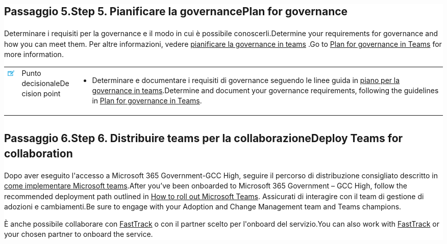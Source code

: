 ## <a name="step-5-plan-for-governance"></a><span data-ttu-id="0dba6-278">Passaggio 5.</span><span class="sxs-lookup"><span data-stu-id="0dba6-278">Step 5.</span></span> <span data-ttu-id="0dba6-279">Pianificare la governance</span><span class="sxs-lookup"><span data-stu-id="0dba6-279">Plan for governance</span></span>

<span data-ttu-id="0dba6-280">Determinare i requisiti per la governance e il modo in cui è possibile conoscerli.</span><span class="sxs-lookup"><span data-stu-id="0dba6-280">Determine your requirements for governance and how you can meet them.</span></span> <span data-ttu-id="0dba6-281">Per altre informazioni, vedere [pianificare la governance in teams](plan-teams-governance.md) .</span><span class="sxs-lookup"><span data-stu-id="0dba6-281">Go to [Plan for governance in Teams](plan-teams-governance.md) for more information.</span></span>

|         |         |         |
|---------|---------|---------|
|<img src="media/audio_conferencing_image7.png" alt="An icon depicting a decision point"/>|<span data-ttu-id="0dba6-282">Punto decisionale</span><span class="sxs-lookup"><span data-stu-id="0dba6-282">Decision point</span></span> |<ul><li><span data-ttu-id="0dba6-283">Determinare e documentare i requisiti di governance seguendo le linee guida in [piano per la governance in teams](plan-teams-governance.md).</span><span class="sxs-lookup"><span data-stu-id="0dba6-283">Determine and document your governance requirements, following the guidelines in [Plan for governance in Teams](plan-teams-governance.md).</span></span> </li></ul>|

## <a name="step-6-deploy-teams-for-collaboration"></a><span data-ttu-id="0dba6-284">Passaggio 6.</span><span class="sxs-lookup"><span data-stu-id="0dba6-284">Step 6.</span></span> <span data-ttu-id="0dba6-285">Distribuire teams per la collaborazione</span><span class="sxs-lookup"><span data-stu-id="0dba6-285">Deploy Teams for collaboration</span></span>

<span data-ttu-id="0dba6-286">Dopo aver eseguito l'accesso a Microsoft 365 Government-GCC High, seguire il percorso di distribuzione consigliato descritto in [come implementare Microsoft teams](How-to-roll-out-teams.md).</span><span class="sxs-lookup"><span data-stu-id="0dba6-286">After you’ve been onboarded to Microsoft 365 Government – GCC High, follow the recommended deployment path outlined in [How to roll out Microsoft Teams](How-to-roll-out-teams.md).</span></span> <span data-ttu-id="0dba6-287">Assicurati di interagire con il team di gestione di adozioni e cambiamenti.</span><span class="sxs-lookup"><span data-stu-id="0dba6-287">Be sure to engage with your Adoption and Change Management team and Teams champions.</span></span>

<span data-ttu-id="0dba6-288">È anche possibile collaborare con [FastTrack](https://www.microsoft.com/fasttrack) o con il partner scelto per l'onboard del servizio.</span><span class="sxs-lookup"><span data-stu-id="0dba6-288">You can also work with [FastTrack](https://www.microsoft.com/fasttrack) or your chosen partner to onboard the service.</span></span>

